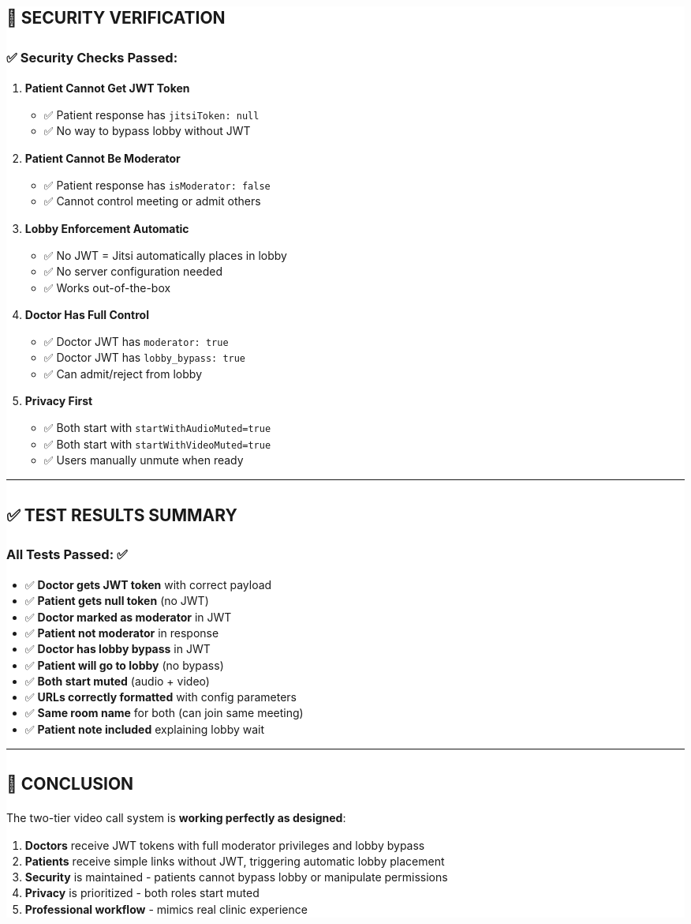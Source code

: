 
## 🔐 SECURITY VERIFICATION

### ✅ Security Checks Passed:

1. **Patient Cannot Get JWT Token**
   - ✅ Patient response has `jitsiToken: null`
   - ✅ No way to bypass lobby without JWT

2. **Patient Cannot Be Moderator**
   - ✅ Patient response has `isModerator: false`
   - ✅ Cannot control meeting or admit others

3. **Lobby Enforcement Automatic**
   - ✅ No JWT = Jitsi automatically places in lobby
   - ✅ No server configuration needed
   - ✅ Works out-of-the-box

4. **Doctor Has Full Control**
   - ✅ Doctor JWT has `moderator: true`
   - ✅ Doctor JWT has `lobby_bypass: true`
   - ✅ Can admit/reject from lobby

5. **Privacy First**
   - ✅ Both start with `startWithAudioMuted=true`
   - ✅ Both start with `startWithVideoMuted=true`
   - ✅ Users manually unmute when ready

---

## ✅ TEST RESULTS SUMMARY

### All Tests Passed: ✅

- ✅ **Doctor gets JWT token** with correct payload
- ✅ **Patient gets null token** (no JWT)
- ✅ **Doctor marked as moderator** in JWT
- ✅ **Patient not moderator** in response
- ✅ **Doctor has lobby bypass** in JWT
- ✅ **Patient will go to lobby** (no bypass)
- ✅ **Both start muted** (audio + video)
- ✅ **URLs correctly formatted** with config parameters
- ✅ **Same room name** for both (can join same meeting)
- ✅ **Patient note included** explaining lobby wait

---

## 🎉 CONCLUSION

The two-tier video call system is **working perfectly as designed**:

1. **Doctors** receive JWT tokens with full moderator privileges and lobby bypass
2. **Patients** receive simple links without JWT, triggering automatic lobby placement
3. **Security** is maintained - patients cannot bypass lobby or manipulate permissions
4. **Privacy** is prioritized - both roles start muted
5. **Professional workflow** - mimics real clinic experience
